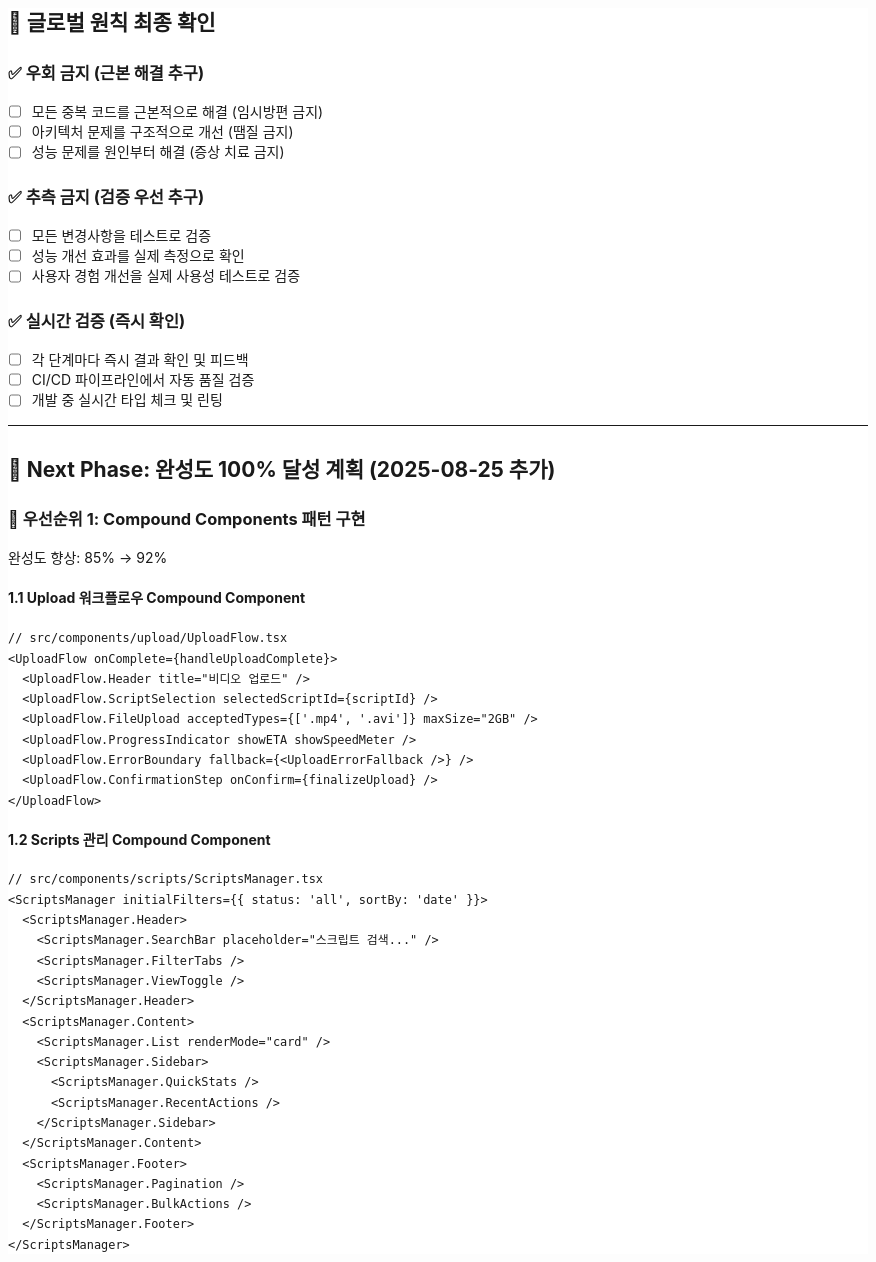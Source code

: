 
## 🚨 글로벌 원칙 최종 확인

### ✅ 우회 금지 (근본 해결 추구)
- [ ] 모든 중복 코드를 근본적으로 해결 (임시방편 금지)
- [ ] 아키텍처 문제를 구조적으로 개선 (땜질 금지)
- [ ] 성능 문제를 원인부터 해결 (증상 치료 금지)

### ✅ 추측 금지 (검증 우선 추구)
- [ ] 모든 변경사항을 테스트로 검증
- [ ] 성능 개선 효과를 실제 측정으로 확인
- [ ] 사용자 경험 개선을 실제 사용성 테스트로 검증

### ✅ 실시간 검증 (즉시 확인)
- [ ] 각 단계마다 즉시 결과 확인 및 피드백
- [ ] CI/CD 파이프라인에서 자동 품질 검증
- [ ] 개발 중 실시간 타입 체크 및 린팅

---

## 🚀 Next Phase: 완성도 100% 달성 계획 (2025-08-25 추가)

### 🎯 **우선순위 1: Compound Components 패턴 구현**
완성도 향상: 85% → 92%

#### **1.1 Upload 워크플로우 Compound Component** 
```tsx
// src/components/upload/UploadFlow.tsx
<UploadFlow onComplete={handleUploadComplete}>
  <UploadFlow.Header title="비디오 업로드" />
  <UploadFlow.ScriptSelection selectedScriptId={scriptId} />
  <UploadFlow.FileUpload acceptedTypes={['.mp4', '.avi']} maxSize="2GB" />
  <UploadFlow.ProgressIndicator showETA showSpeedMeter />
  <UploadFlow.ErrorBoundary fallback={<UploadErrorFallback />} />
  <UploadFlow.ConfirmationStep onConfirm={finalizeUpload} />
</UploadFlow>
```

#### **1.2 Scripts 관리 Compound Component**
```tsx
// src/components/scripts/ScriptsManager.tsx
<ScriptsManager initialFilters={{ status: 'all', sortBy: 'date' }}>
  <ScriptsManager.Header>
    <ScriptsManager.SearchBar placeholder="스크립트 검색..." />
    <ScriptsManager.FilterTabs />
    <ScriptsManager.ViewToggle />
  </ScriptsManager.Header>
  <ScriptsManager.Content>
    <ScriptsManager.List renderMode="card" />
    <ScriptsManager.Sidebar>
      <ScriptsManager.QuickStats />
      <ScriptsManager.RecentActions />
    </ScriptsManager.Sidebar>
  </ScriptsManager.Content>
  <ScriptsManager.Footer>
    <ScriptsManager.Pagination />
    <ScriptsManager.BulkActions />
  </ScriptsManager.Footer>
</ScriptsManager>
```
